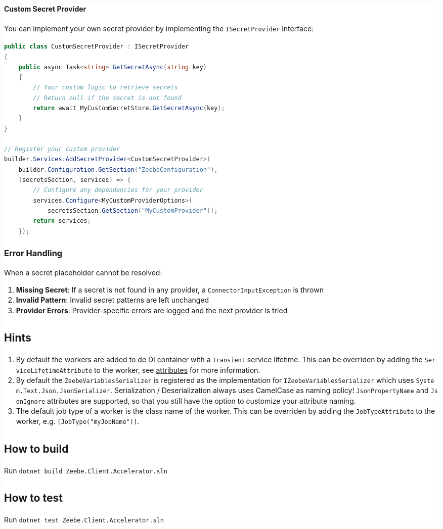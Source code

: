 #### Custom Secret Provider

You can implement your own secret provider by implementing the `ISecretProvider` interface:

```csharp
public class CustomSecretProvider : ISecretProvider
{
    public async Task<string> GetSecretAsync(string key)
    {
        // Your custom logic to retrieve secrets
        // Return null if the secret is not found
        return await MyCustomSecretStore.GetSecretAsync(key);
    }
}

// Register your custom provider
builder.Services.AddSecretProvider<CustomSecretProvider>(
    builder.Configuration.GetSection("ZeebeConfiguration"),
    (secretsSection, services) => {
        // Configure any dependencies for your provider
        services.Configure<MyCustomProviderOptions>(
            secretsSection.GetSection("MyCustomProvider"));
        return services;
    });
```

### Error Handling

When a secret placeholder cannot be resolved:

1. **Missing Secret**: If a secret is not found in any provider, a `ConnectorInputException` is thrown
2. **Invalid Pattern**: Invalid secret patterns are left unchanged
3. **Provider Errors**: Provider-specific errors are logged and the next provider is tried

## Hints

1. By default the workers are added to de DI container with a `Transient` service lifetime. This can be overriden by adding the `ServiceLifetimeAttribute` to the worker, see [attributes] for more information.
1. By default the `ZeebeVariablesSerializer` is registered as the implementation for `IZeebeVariablesSerializer` which uses `System.Text.Json.JsonSerializer`. Serialization / Deserialization always uses CamelCase as naming policy! `JsonPropertyName` and `JsonIgnore` attributes are supported, so that you still have the option to customize your attribute naming.
1. The default job type of a worker is the class name of the worker. This can be overriden by adding the `JobTypeAttribute` to the worker, e.g. `[JobType("myJobName")]`.

## How to build

Run `dotnet build Zeebe.Client.Accelerator.sln`

## How to test

Run `dotnet test Zeebe.Client.Accelerator.sln`

[examples]:  https://github.com/VonDerBeck/zeebe-client-csharp-accelerator/tree/main/examples
[attributes]: https://github.com/VonDerBeck/zeebe-client-csharp-accelerator/tree/main/src/Zeebe.Client.Accelerator/Attributes

